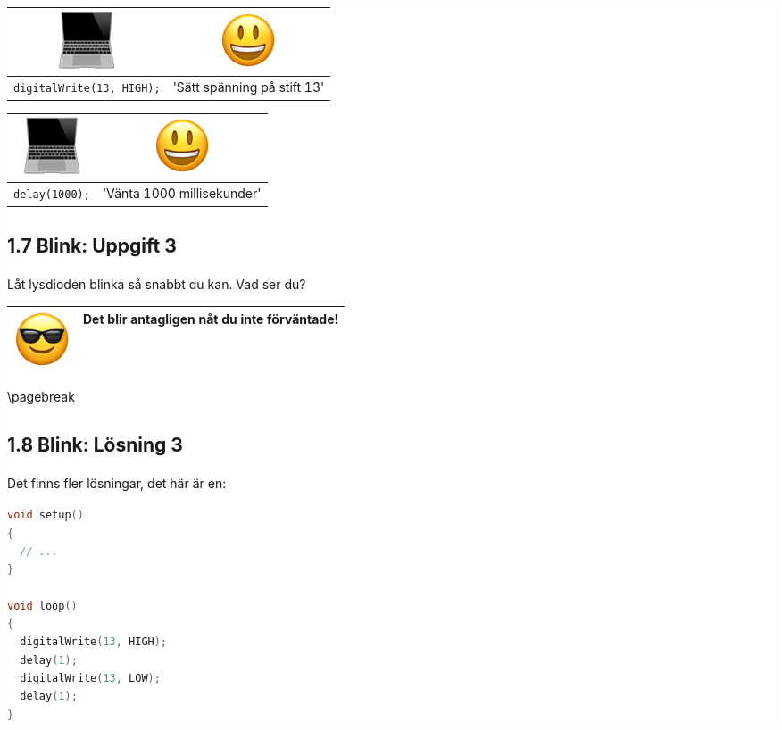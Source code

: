 ![Dator](EmojiComputer.png) | ![Smiley](EmojiSmiley.png)
:-------------:|:----------------------------------------: 
`digitalWrite(13, HIGH);`|'Sätt spänning på stift 13'

![Dator](EmojiComputer.png) | ![Smiley](EmojiSmiley.png)
:-------------:|:----------------------------------------: 
`delay(1000);`|'Vänta 1000 millisekunder'


## 1.7 Blink: Uppgift 3

Låt lysdioden blinka så snabbt du kan. Vad ser du?

![](EmojiSunglasses.png) | Det blir antagligen nåt du inte förväntade!
:-------------:|:----------------------------------------: 

\pagebreak

## 1.8 Blink: Lösning 3

Det finns fler lösningar, det här är en:

```c++
void setup()
{
  // ...
}

void loop() 
{
  digitalWrite(13, HIGH);
  delay(1);
  digitalWrite(13, LOW);
  delay(1);
}
```
